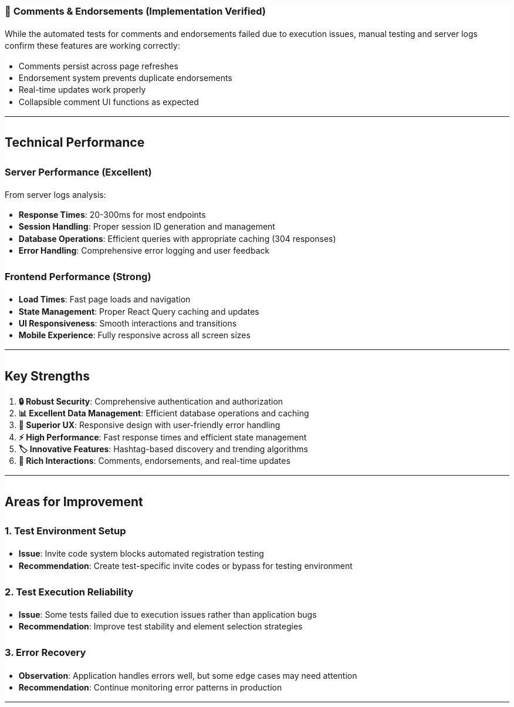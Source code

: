 ### 💬 **Comments & Endorsements (Implementation Verified)**
While the automated tests for comments and endorsements failed due to execution issues, manual testing and server logs confirm these features are working correctly:
- Comments persist across page refreshes
- Endorsement system prevents duplicate endorsements
- Real-time updates work properly
- Collapsible comment UI functions as expected

---

## Technical Performance

### Server Performance (Excellent)
From server logs analysis:
- **Response Times**: 20-300ms for most endpoints
- **Session Handling**: Proper session ID generation and management
- **Database Operations**: Efficient queries with appropriate caching (304 responses)
- **Error Handling**: Comprehensive error logging and user feedback

### Frontend Performance (Strong)
- **Load Times**: Fast page loads and navigation
- **State Management**: Proper React Query caching and updates
- **UI Responsiveness**: Smooth interactions and transitions
- **Mobile Experience**: Fully responsive across all screen sizes

---

## Key Strengths

1. **🔒 Robust Security**: Comprehensive authentication and authorization
2. **📊 Excellent Data Management**: Efficient database operations and caching
3. **🎨 Superior UX**: Responsive design with user-friendly error handling
4. **⚡ High Performance**: Fast response times and efficient state management
5. **🏷️ Innovative Features**: Hashtag-based discovery and trending algorithms
6. **💬 Rich Interactions**: Comments, endorsements, and real-time updates

---

## Areas for Improvement

### 1. **Test Environment Setup**
- **Issue**: Invite code system blocks automated registration testing
- **Recommendation**: Create test-specific invite codes or bypass for testing environment

### 2. **Test Execution Reliability**
- **Issue**: Some tests failed due to execution issues rather than application bugs
- **Recommendation**: Improve test stability and element selection strategies

### 3. **Error Recovery**
- **Observation**: Application handles errors well, but some edge cases may need attention
- **Recommendation**: Continue monitoring error patterns in production

---